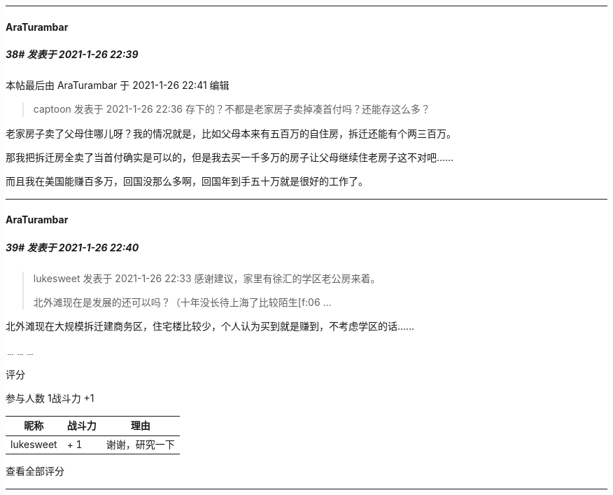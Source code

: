 




*****

####  AraTurambar  
##### 38#       发表于 2021-1-26 22:39



 本帖最后由 AraTurambar 于 2021-1-26 22:41 编辑 
<blockquote>captoon 发表于 2021-1-26 22:36
存下的？不都是老家房子卖掉凑首付吗？还能存这么多？</blockquote>
老家房子卖了父母住哪儿呀？我的情况就是，比如父母本来有五百万的自住房，拆迁还能有个两三百万。


那我把拆迁房全卖了当首付确实是可以的，但是我去买一千多万的房子让父母继续住老房子这不对吧……

而且我在美国能赚百多万，回国没那么多啊，回国年到手五十万就是很好的工作了。







*****

####  AraTurambar  
##### 39#       发表于 2021-1-26 22:40



<blockquote>lukesweet 发表于 2021-1-26 22:33
感谢建议，家里有徐汇的学区老公房来着。

北外滩现在是发展的还可以吗？（十年没长待上海了比较陌生[f:06 ...</blockquote>
北外滩现在大规模拆迁建商务区，住宅楼比较少，个人认为买到就是赚到，不考虑学区的话……



﹍﹍﹍

评分





 参与人数 1战斗力 +1

|昵称|战斗力|理由|
|----|---|---|
| lukesweet| + 1|谢谢，研究一下|



查看全部评分






*****
